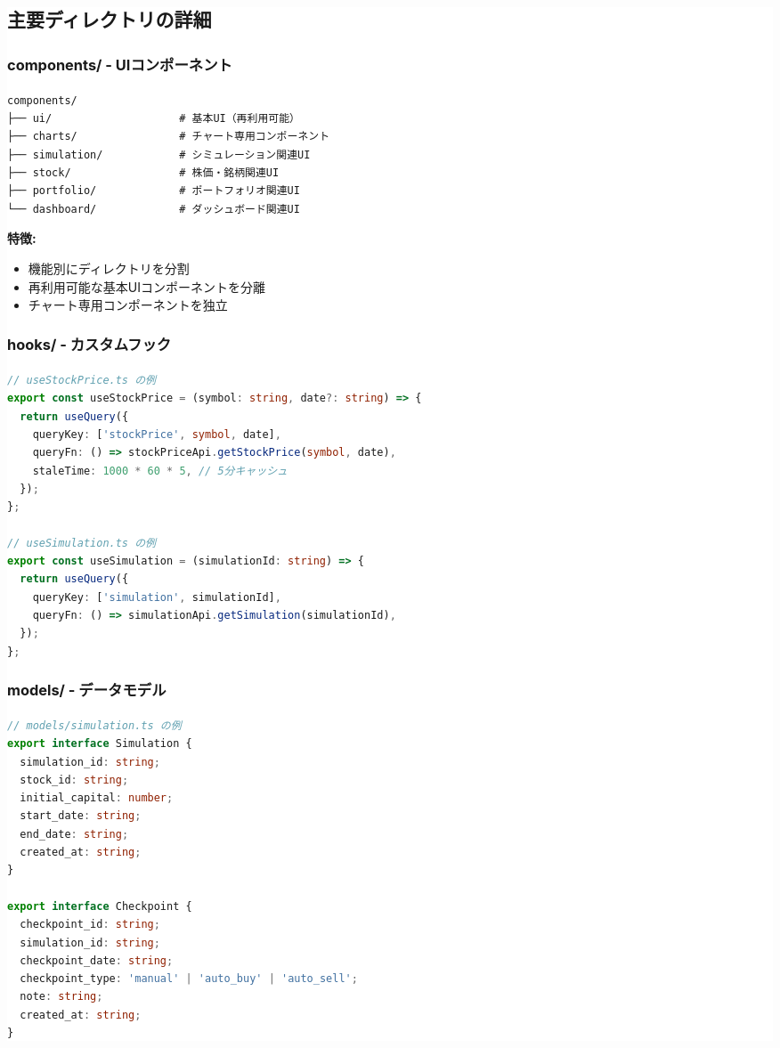 ## 主要ディレクトリの詳細

### components/ - UIコンポーネント
```
components/
├── ui/                    # 基本UI（再利用可能）
├── charts/                # チャート専用コンポーネント
├── simulation/            # シミュレーション関連UI
├── stock/                 # 株価・銘柄関連UI
├── portfolio/             # ポートフォリオ関連UI
└── dashboard/             # ダッシュボード関連UI
```

**特徴:**
- 機能別にディレクトリを分割
- 再利用可能な基本UIコンポーネントを分離
- チャート専用コンポーネントを独立

### hooks/ - カスタムフック
```typescript
// useStockPrice.ts の例
export const useStockPrice = (symbol: string, date?: string) => {
  return useQuery({
    queryKey: ['stockPrice', symbol, date],
    queryFn: () => stockPriceApi.getStockPrice(symbol, date),
    staleTime: 1000 * 60 * 5, // 5分キャッシュ
  });
};

// useSimulation.ts の例
export const useSimulation = (simulationId: string) => {
  return useQuery({
    queryKey: ['simulation', simulationId],
    queryFn: () => simulationApi.getSimulation(simulationId),
  });
};
```

### models/ - データモデル
```typescript
// models/simulation.ts の例
export interface Simulation {
  simulation_id: string;
  stock_id: string;
  initial_capital: number;
  start_date: string;
  end_date: string;
  created_at: string;
}

export interface Checkpoint {
  checkpoint_id: string;
  simulation_id: string;
  checkpoint_date: string;
  checkpoint_type: 'manual' | 'auto_buy' | 'auto_sell';
  note: string;
  created_at: string;
}
```
